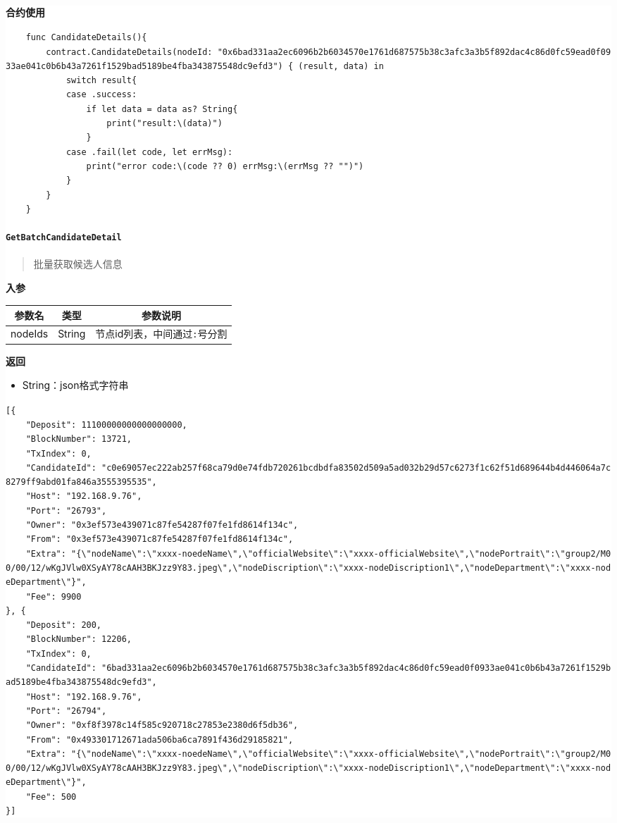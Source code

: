 **合约使用**
```
    func CandidateDetails(){
        contract.CandidateDetails(nodeId: "0x6bad331aa2ec6096b2b6034570e1761d687575b38c3afc3a3b5f892dac4c86d0fc59ead0f0933ae041c0b6b43a7261f1529bad5189be4fba343875548dc9efd3") { (result, data) in
            switch result{
            case .success:
                if let data = data as? String{
                    print("result:\(data)")
                }
            case .fail(let code, let errMsg):
                print("error code:\(code ?? 0) errMsg:\(errMsg ?? "")")
            }
        }
    }
```

#### **`GetBatchCandidateDetail`**
> 批量获取候选人信息

**入参**

| **参数名** | **类型** | **参数说明** |
| ------ | ------ | ------ |
| nodeIds | String  | 节点id列表，中间通过`:`号分割 |

**返回**

- String：json格式字符串

```
[{
    "Deposit": 11100000000000000000,
    "BlockNumber": 13721,
    "TxIndex": 0,
    "CandidateId": "c0e69057ec222ab257f68ca79d0e74fdb720261bcdbdfa83502d509a5ad032b29d57c6273f1c62f51d689644b4d446064a7c8279ff9abd01fa846a3555395535",
    "Host": "192.168.9.76",
    "Port": "26793",
    "Owner": "0x3ef573e439071c87fe54287f07fe1fd8614f134c",
    "From": "0x3ef573e439071c87fe54287f07fe1fd8614f134c",
    "Extra": "{\"nodeName\":\"xxxx-noedeName\",\"officialWebsite\":\"xxxx-officialWebsite\",\"nodePortrait\":\"group2/M00/00/12/wKgJVlw0XSyAY78cAAH3BKJzz9Y83.jpeg\",\"nodeDiscription\":\"xxxx-nodeDiscription1\",\"nodeDepartment\":\"xxxx-nodeDepartment\"}",
    "Fee": 9900
}, {
    "Deposit": 200,
    "BlockNumber": 12206,
    "TxIndex": 0,
    "CandidateId": "6bad331aa2ec6096b2b6034570e1761d687575b38c3afc3a3b5f892dac4c86d0fc59ead0f0933ae041c0b6b43a7261f1529bad5189be4fba343875548dc9efd3",
    "Host": "192.168.9.76",
    "Port": "26794",
    "Owner": "0xf8f3978c14f585c920718c27853e2380d6f5db36",
    "From": "0x493301712671ada506ba6ca7891f436d29185821",
    "Extra": "{\"nodeName\":\"xxxx-noedeName\",\"officialWebsite\":\"xxxx-officialWebsite\",\"nodePortrait\":\"group2/M00/00/12/wKgJVlw0XSyAY78cAAH3BKJzz9Y83.jpeg\",\"nodeDiscription\":\"xxxx-nodeDiscription1\",\"nodeDepartment\":\"xxxx-nodeDepartment\"}",
    "Fee": 500
}]
```
